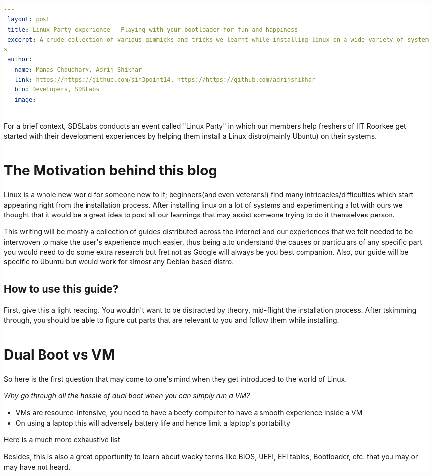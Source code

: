 ```yaml
---
 layout: post
 title: Linux Party experience - Playing with your bootloader for fun and happiness
 excerpt: A crude collection of various gimmicks and tricks we learnt while installing linux on a wide variety of systems
 author:
   name: Manas Chaudhary, Adrij Shikhar
   link: https://https://github.com/sin3point14, https://https://github.com/adrijshikhar
   bio: Developers, SDSLabs
   image: 
---
```


For a brief context, SDSLabs conducts an event called "Linux Party" in which our members help freshers of IIT Roorkee get started with their development experiences by helping them install a Linux distro(mainly Ubuntu) on their systems.

# The Motivation behind this blog

Linux is a whole new world for someone new to it; beginners(and even veterans!) find many intricacies/difficulties which start appearing right from the installation process. After installing linux on a lot of systems and experimenting a lot with ours we thought that it would be a great idea to post all our learnings that may assist someone trying to do it themselves person.

This writing will be mostly a collection of guides distributed across the internet and our experiences that we felt needed to be interwoven to make the user's experience much easier, thus being a.to understand the causes or particulars of any specific part you would need to do some extra research but fret not as Google will always be you best companion. Also, our guide will be specific to Ubuntu but would work for almost any Debian based distro.

## How to use this guide?

First, give this a light reading. You wouldn't want to be distracted by theory, mid-flight the installation process. After tskimming through, you should be able to figure out parts that are relevant to you and follow them while installing.

# Dual Boot vs VM

So here is the first question that may come to one's mind when they get introduced to the world of Linux.

_Why go through all the hassle of dual boot when you can simply run a VM?_

* VMs are resource-intensive, you need to have a beefy computer to have a smooth experience inside a VM
* On using a laptop this will adversely battery life and hence limit a laptop's portability

[Here](https://www.makeuseof.com/tag/dual-boot-vs-virtual-machine/) is a much more exhaustive list

Besides, this is also a great opportunity to learn about wacky terms like BIOS, UEFI, EFI tables, Bootloader, etc. that you may or may have not heard.
